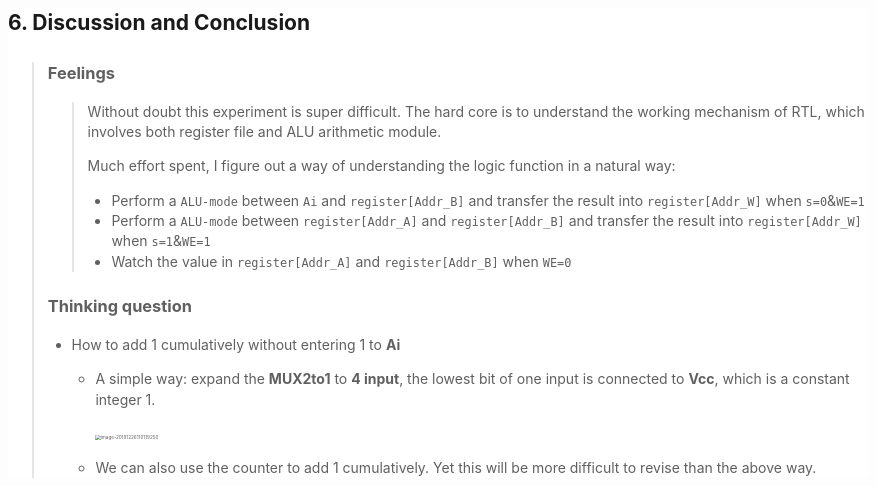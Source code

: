 ## 6. Discussion and Conclusion

> ### Feelings
>
> > Without doubt this experiment is super difficult. The hard core is to understand the working mechanism of RTL, which involves both register file and ALU arithmetic module.
> >
> > Much effort spent, I figure out a way of understanding the logic function in a natural way:
> >
> > * Perform a `ALU-mode` between `Ai` and `register[Addr_B]` and transfer the result into `register[Addr_W]` when `s=0`&`WE=1`
> > * Perform a `ALU-mode` between `register[Addr_A]` and `register[Addr_B]` and transfer the result into `register[Addr_W]` when `s=1`&`WE=1`
> > * Watch the value in `register[Addr_A]` and `register[Addr_B]` when `WE=0`
>
> ### Thinking question
>
> * How to add 1 cumulatively without entering 1 to **Ai**
>
>   * A simple way: expand the **MUX2to1** to **4 input**, the lowest bit of one input is connected to **Vcc**, which is a constant integer 1.
>
>     <img src="C:\Users\Raymond-Ziyue\AppData\Roaming\Typora\typora-user-images\image-20191226110119250.png" alt="image-20191226110119250" style="zoom: 33%;" />
>
>   * We can also use the counter to add 1 cumulatively. Yet this will be more difficult to revise than the above way.